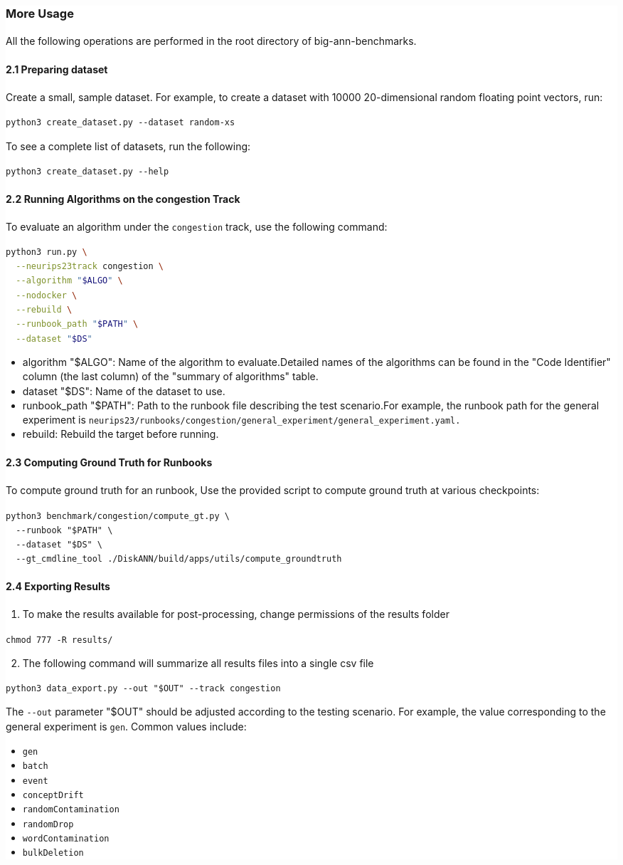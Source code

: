 
### More Usage

All the following operations are performed in the root directory of big-ann-benchmarks.

#### 2.1 Preparing dataset
Create a small, sample dataset.  For example, to create a dataset with 10000 20-dimensional random floating point vectors, run:
```
python3 create_dataset.py --dataset random-xs
```
To see a complete list of datasets, run the following:
```
python3 create_dataset.py --help
```

#### 2.2 Running Algorithms on the **congestion** Track

To evaluate an algorithm under the `congestion` track, use the following command:
```bash
python3 run.py \
  --neurips23track congestion \
  --algorithm "$ALGO" \
  --nodocker \
  --rebuild \
  --runbook_path "$PATH" \
  --dataset "$DS"
```
- algorithm "$ALGO": Name of the algorithm to evaluate.Detailed names of the algorithms can be found in the "Code Identifier" column (the last column) of the "summary of algorithms" table.
- dataset "$DS": Name of the dataset to use.
- runbook_path "$PATH": Path to the runbook file describing the test scenario.For example, the runbook path for the general experiment is `neurips23/runbooks/congestion/general_experiment/general_experiment.yaml.`
- rebuild: Rebuild the target before running. 

#### 2.3 Computing Ground Truth for Runbooks

To compute ground truth for an runbook, Use the provided script to compute ground truth at various checkpoints:
```
python3 benchmark/congestion/compute_gt.py \
  --runbook "$PATH" \
  --dataset "$DS" \
  --gt_cmdline_tool ./DiskANN/build/apps/utils/compute_groundtruth
```

#### 2.4 Exporting Results
1. To make the results available for post-processing, change permissions of the results folder
```
chmod 777 -R results/
```
2. The following command will summarize all results files into a single csv file
```
python3 data_export.py --out "$OUT" --track congestion
```
The `--out` parameter "$OUT" should be adjusted according to the testing scenario. For example, the value corresponding to the general experiment is `gen`.
Common values include:
- `gen`
- `batch`
- `event`
- `conceptDrift`
- `randomContamination`
- `randomDrop`
- `wordContamination`
- `bulkDeletion`